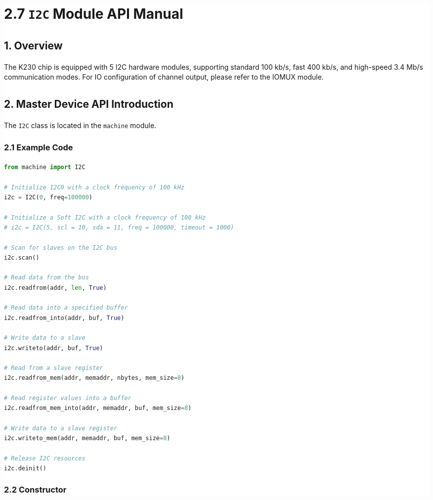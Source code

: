 # 2.7 `I2C` Module API Manual

## 1. Overview

The K230 chip is equipped with 5 I2C hardware modules, supporting standard 100 kb/s, fast 400 kb/s, and high-speed 3.4 Mb/s communication modes. For IO configuration of channel output, please refer to the IOMUX module.

## 2. Master Device API Introduction

The `I2C` class is located in the `machine` module.

### 2.1 Example Code

```python
from machine import I2C

# Initialize I2C0 with a clock frequency of 100 kHz
i2c = I2C(0, freq=100000)

# Initialize a Soft I2C with a clock frequency of 100 kHz
# i2c = I2C(5, scl = 10, sda = 11, freq = 100000, timeout = 1000)

# Scan for slaves on the I2C bus
i2c.scan()

# Read data from the bus
i2c.readfrom(addr, len, True)

# Read data into a specified buffer
i2c.readfrom_into(addr, buf, True)

# Write data to a slave
i2c.writeto(addr, buf, True)

# Read from a slave register
i2c.readfrom_mem(addr, memaddr, nbytes, mem_size=8)

# Read register values into a buffer
i2c.readfrom_mem_into(addr, memaddr, buf, mem_size=8)

# Write data to a slave register
i2c.writeto_mem(addr, memaddr, buf, mem_size=8)

# Release I2C resources
i2c.deinit()
```

### 2.2 Constructor
